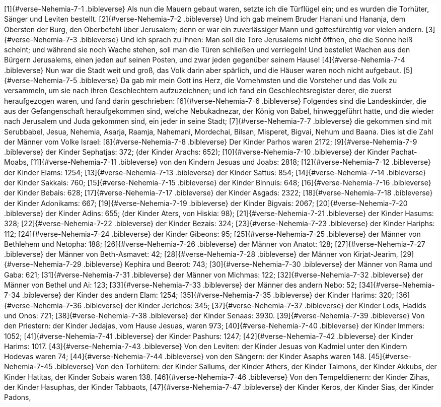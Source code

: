 [1]{#verse-Nehemia-7-1 .bibleverse} Als nun die Mauern gebaut waren, setzte ich die Türflügel ein; und es wurden die Torhüter, Sänger und Leviten bestellt. 
[2]{#verse-Nehemia-7-2 .bibleverse} Und ich gab meinem Bruder Hanani und Hananja, dem Obersten der Burg, den Oberbefehl über Jerusalem; denn er war ein zuverlässiger Mann und gottesfürchtig vor vielen andern. 
[3]{#verse-Nehemia-7-3 .bibleverse} Und ich sprach zu ihnen: Man soll die Tore Jerusalems nicht öffnen, ehe die Sonne heiß scheint; und während sie noch Wache stehen, soll man die Türen schließen und verriegeln! Und bestellet Wachen aus den Bürgern Jerusalems, einen jeden auf seinen Posten, und zwar jeden gegenüber seinem Hause! 
[4]{#verse-Nehemia-7-4 .bibleverse} Nun war die Stadt weit und groß, das Volk darin aber spärlich, und die Häuser waren noch nicht aufgebaut. 
[5]{#verse-Nehemia-7-5 .bibleverse} Da gab mir mein Gott ins Herz, die Vornehmsten und die Vorsteher und das Volk zu versammeln, um sie nach ihren Geschlechtern aufzuzeichnen; und ich fand ein Geschlechtsregister derer, die zuerst heraufgezogen waren, und fand darin geschrieben: 
[6]{#verse-Nehemia-7-6 .bibleverse} Folgendes sind die Landeskinder, die aus der Gefangenschaft heraufgekommen sind, welche Nebukadnezar, der König von Babel, hinweggeführt hatte, und die wieder nach Jerusalem und Juda gekommen sind, ein jeder in seine Stadt; 
[7]{#verse-Nehemia-7-7 .bibleverse} die gekommen sind mit Serubbabel, Jesua, Nehemia, Asarja, Raamja, Nahemani, Mordechai, Bilsan, Misperet, Bigvai, Nehum und Baana. Dies ist die Zahl der Männer vom Volke Israel: 
[8]{#verse-Nehemia-7-8 .bibleverse} Der Kinder Parhos waren 2172; 
[9]{#verse-Nehemia-7-9 .bibleverse} der Kinder Sephatjas: 372; (der Kinder Arachs: 652); 
[10]{#verse-Nehemia-7-10 .bibleverse} der Kinder Pachat-Moabs, 
[11]{#verse-Nehemia-7-11 .bibleverse} von den Kindern Jesuas und Joabs: 2818; 
[12]{#verse-Nehemia-7-12 .bibleverse} der Kinder Elams: 1254; 
[13]{#verse-Nehemia-7-13 .bibleverse} der Kinder Sattus: 854; 
[14]{#verse-Nehemia-7-14 .bibleverse} der Kinder Sakkais: 760; 
[15]{#verse-Nehemia-7-15 .bibleverse} der Kinder Binnuis: 648; 
[16]{#verse-Nehemia-7-16 .bibleverse} der Kinder Bebais: 628; 
[17]{#verse-Nehemia-7-17 .bibleverse} der Kinder Asgads: 2322; 
[18]{#verse-Nehemia-7-18 .bibleverse} der Kinder Adonikams: 667; 
[19]{#verse-Nehemia-7-19 .bibleverse} der Kinder Bigvais: 2067; 
[20]{#verse-Nehemia-7-20 .bibleverse} der Kinder Adins: 655; (der Kinder Aters, von Hiskia: 98); 
[21]{#verse-Nehemia-7-21 .bibleverse} der Kinder Hasums: 328; 
[22]{#verse-Nehemia-7-22 .bibleverse} der Kinder Bezais: 324; 
[23]{#verse-Nehemia-7-23 .bibleverse} der Kinder Hariphs: 112; 
[24]{#verse-Nehemia-7-24 .bibleverse} der Kinder Gibeons: 95; 
[25]{#verse-Nehemia-7-25 .bibleverse} der Männer von Bethlehem und Netopha: 188; 
[26]{#verse-Nehemia-7-26 .bibleverse} der Männer von Anatot: 128; 
[27]{#verse-Nehemia-7-27 .bibleverse} der Männer von Beth-Asmavet: 42; 
[28]{#verse-Nehemia-7-28 .bibleverse} der Männer von Kirjat-Jearim, 
[29]{#verse-Nehemia-7-29 .bibleverse} Kephira und Beerot: 743; 
[30]{#verse-Nehemia-7-30 .bibleverse} der Männer von Rama und Gaba: 621; 
[31]{#verse-Nehemia-7-31 .bibleverse} der Männer von Michmas: 122; 
[32]{#verse-Nehemia-7-32 .bibleverse} der Männer von Bethel und Ai: 123; 
[33]{#verse-Nehemia-7-33 .bibleverse} der Männer des andern Nebo: 52; 
[34]{#verse-Nehemia-7-34 .bibleverse} der Kinder des andern Elam: 1254; 
[35]{#verse-Nehemia-7-35 .bibleverse} der Kinder Harims: 320; 
[36]{#verse-Nehemia-7-36 .bibleverse} der Kinder Jerichos: 345; 
[37]{#verse-Nehemia-7-37 .bibleverse} der Kinder Lods, Hadids und Onos: 721; 
[38]{#verse-Nehemia-7-38 .bibleverse} der Kinder Senaas: 3930. 
[39]{#verse-Nehemia-7-39 .bibleverse} Von den Priestern: der Kinder Jedajas, vom Hause Jesuas, waren 973; 
[40]{#verse-Nehemia-7-40 .bibleverse} der Kinder Immers: 1052; 
[41]{#verse-Nehemia-7-41 .bibleverse} der Kinder Pashurs: 1247; 
[42]{#verse-Nehemia-7-42 .bibleverse} der Kinder Harims: 1017. 
[43]{#verse-Nehemia-7-43 .bibleverse} Von den Leviten: der Kinder Jesuas von Kadmiel unter den Kindern Hodevas waren 74; 
[44]{#verse-Nehemia-7-44 .bibleverse} von den Sängern: der Kinder Asaphs waren 148. 
[45]{#verse-Nehemia-7-45 .bibleverse} Von den Torhütern: der Kinder Sallums, der Kinder Athers, der Kinder Talmons, der Kinder Akkubs, der Kinder Hatitas, der Kinder Sobais waren 138. 
[46]{#verse-Nehemia-7-46 .bibleverse} Von den Tempeldienern: der Kinder Zihas, der Kinder Hasuphas, der Kinder Tabbaots, 
[47]{#verse-Nehemia-7-47 .bibleverse} der Kinder Keros, der Kinder Sias, der Kinder Padons, 